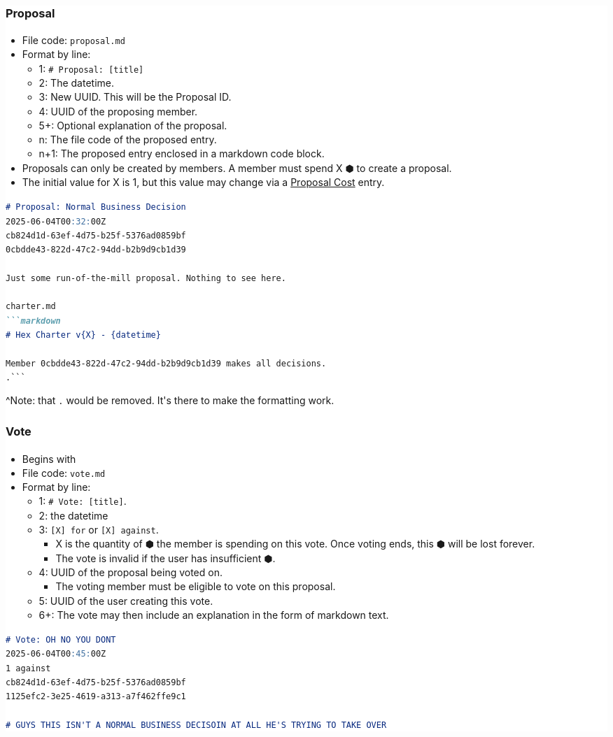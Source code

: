 ### Proposal 
- File code: `proposal.md`
- Format by line: 
    - 1: `# Proposal: [title]`
    - 2: The datetime.
    - 3: New UUID. This will be the Proposal ID. 
    - 4: UUID of the proposing member.
    - 5+: Optional explanation of the proposal.
    - n: The file code of the proposed entry.
    - n+1: The proposed entry enclosed in a markdown code block.
- Proposals can only be created by members. A member must spend X ⬢ to create a proposal. 
- The initial value for X is 1, but this value may change via a [Proposal Cost](#proposal-cost) entry.

```markdown
# Proposal: Normal Business Decision
2025-06-04T00:32:00Z
cb824d1d-63ef-4d75-b25f-5376ad0859bf
0cbdde43-822d-47c2-94dd-b2b9d9cb1d39

Just some run-of-the-mill proposal. Nothing to see here.

charter.md
```markdown
# Hex Charter v{X} - {datetime}

Member 0cbdde43-822d-47c2-94dd-b2b9d9cb1d39 makes all decisions.
.```
```
^Note: that `.` would be removed. It's there to make the formatting work.


### Vote 
- Begins with 
- File code: `vote.md`
- Format by line: 
    - 1: `# Vote: [title]`. 
    - 2: the datetime
    - 3: `[X] for` or `[X] against`. 
        - X is the quantity of ⬢ the member is spending on this vote. Once voting ends, this ⬢ will be lost forever. 
        - The vote is invalid if the user has insufficient ⬢. 
    - 4: UUID of the proposal being voted on.
        - The voting member must be eligible to vote on this proposal. 
    - 5: UUID of the user creating this vote.
    - 6+: The vote may then include an explanation in the form of markdown text.

```markdown
# Vote: OH NO YOU DONT
2025-06-04T00:45:00Z
1 against
cb824d1d-63ef-4d75-b25f-5376ad0859bf
1125efc2-3e25-4619-a313-a7f462ffe9c1

# GUYS THIS ISN'T A NORMAL BUSINESS DECISOIN AT ALL HE'S TRYING TO TAKE OVER
```
